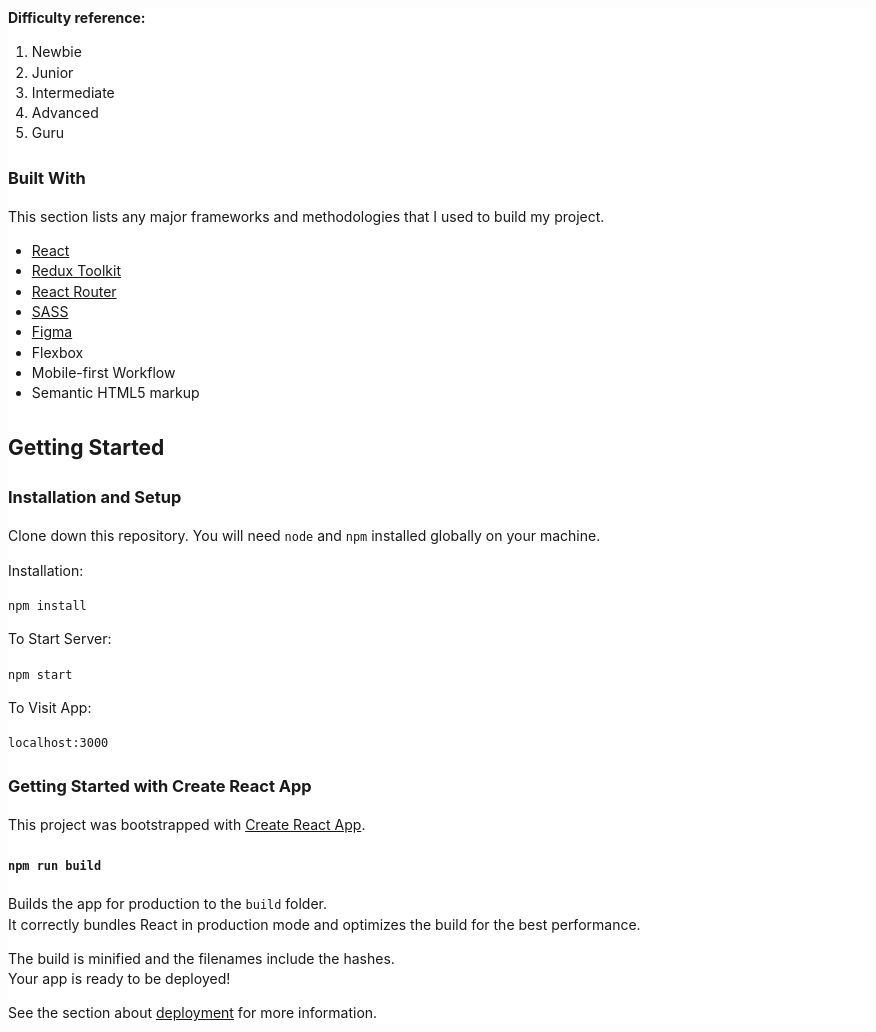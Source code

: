 **Difficulty reference:**
1. Newbie
2. Junior
3. Intermediate
4. Advanced
5. Guru

### Built With

This section lists any major frameworks and methodologies that I used to build my project.

* [React](https://reactjs.org/)
* [Redux Toolkit](https://redux-toolkit.js.org/)
* [React Router](https://reactrouter.com/)
* [SASS](https://sass-lang.com/)
* [Figma](https://www.figma.com/)
* Flexbox
* Mobile-first Workflow
* Semantic HTML5 markup



## Getting Started

### Installation and Setup

Clone down this repository. You will need `node` and `npm` installed globally on your machine.  

Installation:

`npm install`  

To Start Server:

`npm start`  

To Visit App:

`localhost:3000`  


### Getting Started with Create React App

This project was bootstrapped with [Create React App](https://github.com/facebook/create-react-app).

#### `npm run build`

Builds the app for production to the `build` folder.\
It correctly bundles React in production mode and optimizes the build for the best performance.

The build is minified and the filenames include the hashes.\
Your app is ready to be deployed!

See the section about [deployment](https://facebook.github.io/create-react-app/docs/deployment) for more information.
